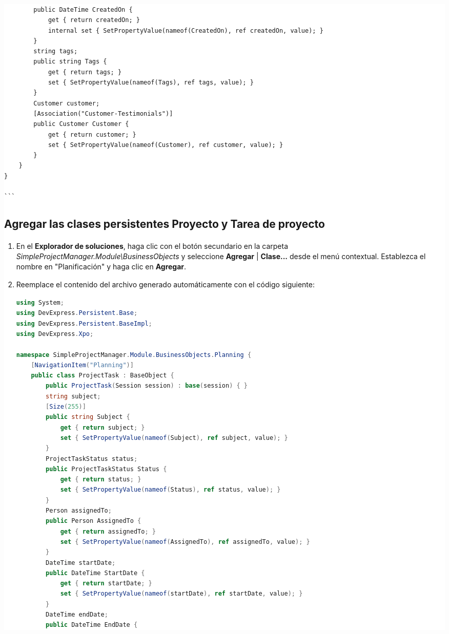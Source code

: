             public DateTime CreatedOn {
                get { return createdOn; }
                internal set { SetPropertyValue(nameof(CreatedOn), ref createdOn, value); }
            }
            string tags;
            public string Tags {
                get { return tags; }
                set { SetPropertyValue(nameof(Tags), ref tags, value); }
            }
            Customer customer;
            [Association("Customer-Testimonials")]
            public Customer Customer {
                get { return customer; }
                set { SetPropertyValue(nameof(Customer), ref customer, value); }
            }
        }
    }
    
    ```
    

    

## Agregar las clases persistentes Proyecto y Tarea de proyecto

1.  En el  **Explorador de soluciones**, haga clic con el botón secundario en la carpeta  _SimpleProjectManager.Module\BusinessObjects_  y seleccione  **Agregar**  |  **Clase...**  desde el menú contextual. Establezca el nombre en "Planificación" y haga clic en  **Agregar**.
    
2.  Reemplace el contenido del archivo generado automáticamente con el código siguiente:
    

    
    ```csharp
    using System;
    using DevExpress.Persistent.Base;
    using DevExpress.Persistent.BaseImpl;
    using DevExpress.Xpo;
    
    namespace SimpleProjectManager.Module.BusinessObjects.Planning {
        [NavigationItem("Planning")]
        public class ProjectTask : BaseObject {
            public ProjectTask(Session session) : base(session) { }
            string subject;
            [Size(255)]
            public string Subject {
                get { return subject; }
                set { SetPropertyValue(nameof(Subject), ref subject, value); }
            }
            ProjectTaskStatus status;
            public ProjectTaskStatus Status {
                get { return status; }
                set { SetPropertyValue(nameof(Status), ref status, value); }
            }
            Person assignedTo;
            public Person AssignedTo {
                get { return assignedTo; }
                set { SetPropertyValue(nameof(AssignedTo), ref assignedTo, value); }
            }
            DateTime startDate;
            public DateTime StartDate {
                get { return startDate; }
                set { SetPropertyValue(nameof(startDate), ref startDate, value); }
            }
            DateTime endDate;
            public DateTime EndDate {